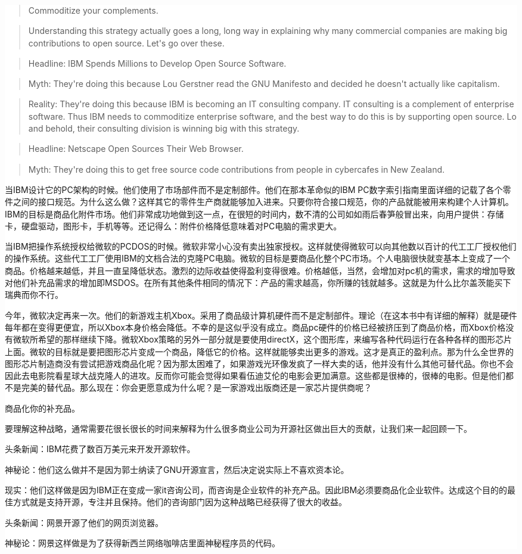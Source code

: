 
>Commoditize your complements.


>Understanding this strategy actually goes a long, long way in explaining why many commercial companies are making big contributions to open source. Let's go over these.


>Headline: IBM Spends Millions to Develop Open Source Software.


>Myth: They're doing this because Lou Gerstner read the GNU Manifesto and decided he doesn't actually like capitalism.


>Reality: They're doing this because IBM is becoming an IT consulting company. IT consulting is a complement of enterprise software. Thus IBM needs to commoditize enterprise software, and the best way to do this is by supporting open source. Lo and behold, their consulting division is winning big with this strategy.


>Headline: Netscape Open Sources Their Web Browser.


>Myth: They're doing this to get free source code contributions from people in cybercafes in New Zealand.


当IBM设计它的PC架构的时候。他们使用了市场部件而不是定制部件。他们在那本革命似的IBM PC数字索引指南里面详细的记载了各个零件之间的接口规范。为什么这么做？这样其它的零件生产商就能够加入进来。只要你符合接口规范，你的产品就能被用来构建个人计算机。 IBM的目标是商品化附件市场。他们非常成功地做到这一点，在很短的时间内，数不清的公司如如雨后春笋般冒出来，向用户提供：存储卡，硬盘驱动，图形卡，手机等等。还记得么：附件价格降低意味着对PC电脑的需求更大。


当IBM把操作系统授权给微软的PCDOS的时候。微软非常小心没有卖出独家授权。这样就使得微软可以向其他数以百计的代工工厂授权他们的操作系统。这些代工工厂使用IBM的文档合法的克隆PC电脑。微软的目标是要商品化整个PC市场。个人电脑很快就变基本上变成了一个商品。价格越来越低，并且一直呈降低状态。激烈的边际收益使得盈利变得很难。价格越低，当然，会增加对pc机的需求，需求的增加导致对他们补充品需求的增加即MSDOS。在所有其他条件相同的情况下：产品的需求越高，你所赚的钱就越多。这就是为什么比尔盖茨能买下瑞典而你不行。


今年，微软决定再来一次。他们的新游戏主机Xbox。采用了商品级计算机硬件而不是定制部件。理论（在这本书中有详细的解释）就是硬件每年都在变得更便宜，所以Xbox本身价格会降低。不幸的是这似乎没有成立。商品pc硬件的价格已经被挤压到了商品价格，而Xbox价格没有微软所希望的那样继续下降。微软Xbox策略的另外一部分就是要使用directX，这个图形库，来编写各种代码运行在各种各样的图形芯片上面。微软的目标就是要把图形芯片变成一个商品，降低它的价格。这样就能够卖出更多的游戏。这才是真正的盈利点。那为什么全世界的图形芯片制造商没有尝试把游戏商品化呢？因为那太困难了，如果游戏光环像发疯了一样大卖的话，他并没有什么其他可替代品。你也不会因此去电影院看星球大战克隆人的进攻。反而你可能会觉得如果看伍迪艾伦的电影会更加满意。这些都是很棒的，很棒的电影。但是他们都不是完美的替代品。那么现在：你会更愿意成为什么呢？是一家游戏出版商还是一家芯片提供商呢？


商品化你的补充品。


要理解这种战略，通常需要花很长很长的时间来解释为什么很多商业公司为开源社区做出巨大的贡献，让我们来一起回顾一下。


头条新闻：IBM花费了数百万美元来开发开源软件。


神秘论：他们这么做并不是因为郭士纳读了GNU开源宣言，然后决定说实际上不喜欢资本论。


现实：他们这样做是因为IBM正在变成一家it咨询公司，而咨询是企业软件的补充产品。因此IBM必须要商品化企业软件。达成这个目的的最佳方式就是支持开源，专注并且保持。他们的咨询部门因为这种战略已经获得了很大的收益。


头条新闻：网景开源了他们的网页浏览器。


神秘论：网景这样做是为了获得新西兰网络咖啡店里面神秘程序员的代码。
